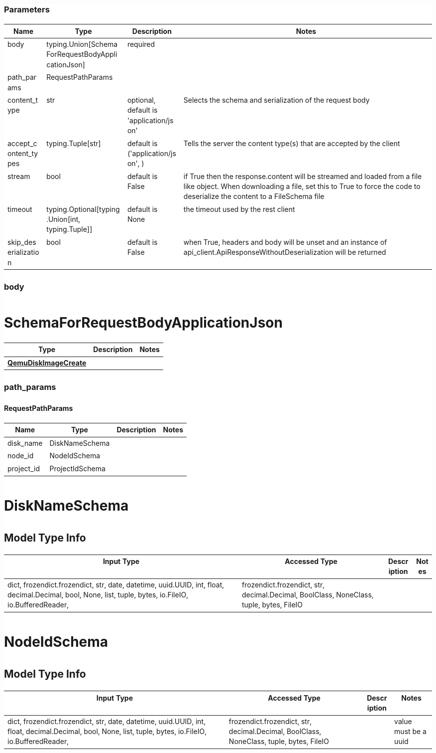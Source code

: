 ### Parameters

Name | Type | Description  | Notes
------------- | ------------- | ------------- | -------------
body | typing.Union[SchemaForRequestBodyApplicationJson] | required |
path_params | RequestPathParams | |
content_type | str | optional, default is 'application/json' | Selects the schema and serialization of the request body
accept_content_types | typing.Tuple[str] | default is ('application/json', ) | Tells the server the content type(s) that are accepted by the client
stream | bool | default is False | if True then the response.content will be streamed and loaded from a file like object. When downloading a file, set this to True to force the code to deserialize the content to a FileSchema file
timeout | typing.Optional[typing.Union[int, typing.Tuple]] | default is None | the timeout used by the rest client
skip_deserialization | bool | default is False | when True, headers and body will be unset and an instance of api_client.ApiResponseWithoutDeserialization will be returned

### body

# SchemaForRequestBodyApplicationJson
Type | Description  | Notes
------------- | ------------- | -------------
[**QemuDiskImageCreate**](../../models/QemuDiskImageCreate.md) |  | 


### path_params
#### RequestPathParams

Name | Type | Description  | Notes
------------- | ------------- | ------------- | -------------
disk_name | DiskNameSchema | | 
node_id | NodeIdSchema | | 
project_id | ProjectIdSchema | | 

# DiskNameSchema

## Model Type Info
Input Type | Accessed Type | Description | Notes
------------ | ------------- | ------------- | -------------
dict, frozendict.frozendict, str, date, datetime, uuid.UUID, int, float, decimal.Decimal, bool, None, list, tuple, bytes, io.FileIO, io.BufferedReader,  | frozendict.frozendict, str, decimal.Decimal, BoolClass, NoneClass, tuple, bytes, FileIO |  | 

# NodeIdSchema

## Model Type Info
Input Type | Accessed Type | Description | Notes
------------ | ------------- | ------------- | -------------
dict, frozendict.frozendict, str, date, datetime, uuid.UUID, int, float, decimal.Decimal, bool, None, list, tuple, bytes, io.FileIO, io.BufferedReader,  | frozendict.frozendict, str, decimal.Decimal, BoolClass, NoneClass, tuple, bytes, FileIO |  | value must be a uuid
